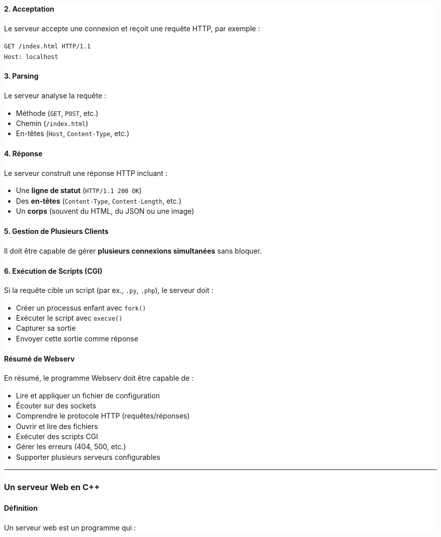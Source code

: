 #### 2. Acceptation

Le serveur accepte une connexion et reçoit une requête HTTP, par exemple :

	GET /index.html HTTP/1.1
	Host: localhost


#### 3. Parsing

Le serveur analyse la requête :

- Méthode (`GET`, `POST`, etc.)
- Chemin (`/index.html`)
- En-têtes (`Host`, `Content-Type`, etc.)

#### 4. Réponse

Le serveur construit une réponse HTTP incluant :

- Une **ligne de statut** (`HTTP/1.1 200 OK`)
- Des **en-têtes** (`Content-Type`, `Content-Length`, etc.)
- Un **corps** (souvent du HTML, du JSON ou une image)

#### 5. Gestion de Plusieurs Clients

Il doit être capable de gérer **plusieurs connexions simultanées** sans bloquer.

#### 6. Exécution de Scripts (CGI)

Si la requête cible un script (par ex., `.py`, `.php`), le serveur doit :

- Créer un processus enfant avec `fork()`
- Exécuter le script avec `execve()`
- Capturer sa sortie
- Envoyer cette sortie comme réponse

#### Résumé de Webserv

En résumé, le programme Webserv doit être capable de :

- Lire et appliquer un fichier de configuration
- Écouter sur des sockets
- Comprendre le protocole HTTP (requêtes/réponses)
- Ouvrir et lire des fichiers
- Exécuter des scripts CGI
- Gérer les erreurs (404, 500, etc.)
- Supporter plusieurs serveurs configurables

---

### Un serveur Web en C++

#### Définition

Un serveur web est un programme qui :
